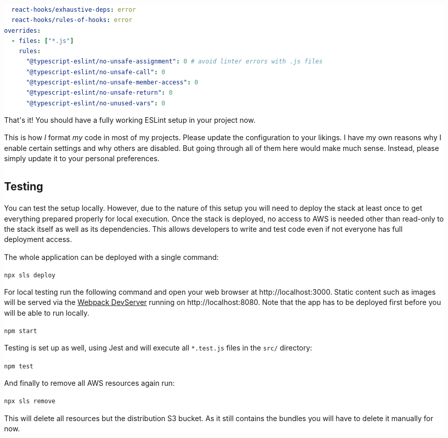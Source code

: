 ```yml
  react-hooks/exhaustive-deps: error
  react-hooks/rules-of-hooks: error
overrides:
  - files: ["*.js"]
    rules:
      "@typescript-eslint/no-unsafe-assignment": 0 # avoid linter errors with .js files
      "@typescript-eslint/no-unsafe-call": 0
      "@typescript-eslint/no-unsafe-member-access": 0
      "@typescript-eslint/no-unsafe-return": 0
      "@typescript-eslint/no-unused-vars": 0
```

That's it! You should have a fully working ESLint setup in your project now.

This is how _I_ format _my_ code in most of my projects. Please update the configuration to your likings. I have my own reasons why I enable certain settings and why others are disabled. But going through all of them here would make much sense. Instead, please simply update it to your personal preferences.

## Testing

You can test the setup locally. However, due to the nature of this setup you will need to deploy the stack at least once to get everything prepared properly for local execution. Once the stack is deployed, no access to AWS is needed other than read-only to the stack itself as well as its dependencies. This allows developers to write and test code even if not everyone has full deployment access.

The whole application can be deployed with a single command:

```sh
npx sls deploy
```

For local testing run the following command and open your web browser at http://localhost:3000. Static content such as images will be served via the [Webpack DevServer](https://webpack.js.org/configuration/dev-server/) running on http://localhost:8080. Note that the app has to be deployed first before you will be able to run locally.

```sh
npm start
```

Testing is set up as well, using Jest and will execute all `*.test.js` files in the `src/` directory:

```sh
npm test
```

And finally to remove all AWS resources again run:

```sh
npx sls remove
```

This will delete all resources but the distribution S3 bucket. As it still contains the bundles you will have to delete it manually for now.
